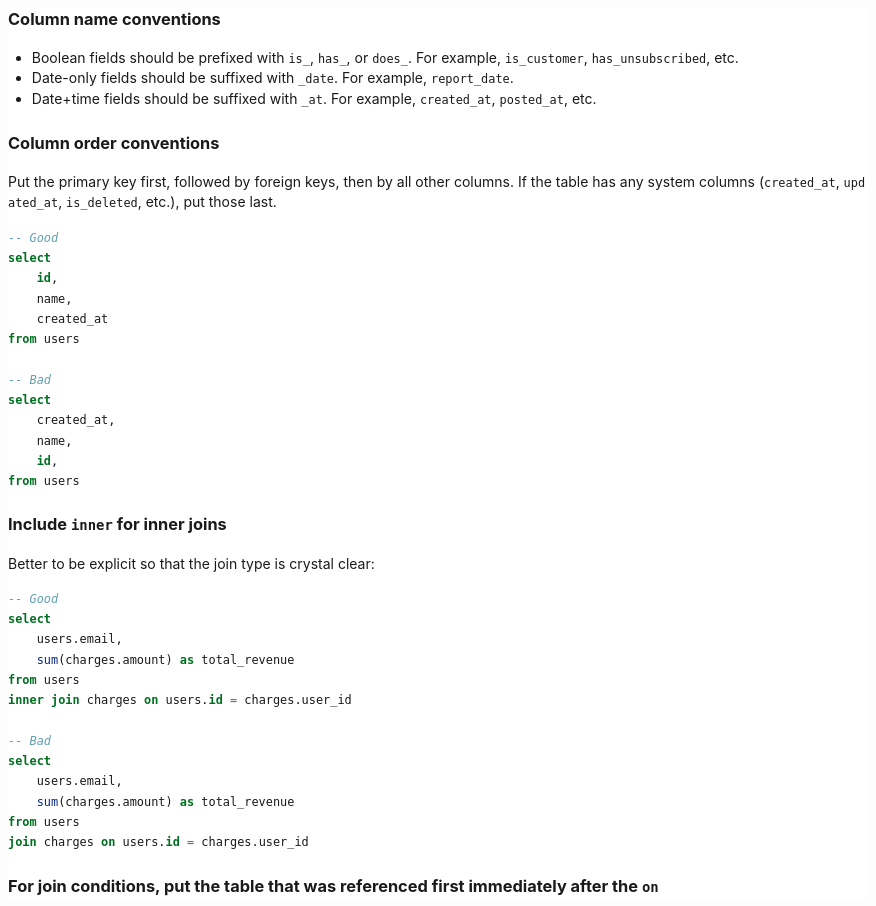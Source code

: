 ```sql
```

### Column name conventions

* Boolean fields should be prefixed with `is_`, `has_`, or `does_`. For example, `is_customer`, `has_unsubscribed`, etc.
* Date-only fields should be suffixed with `_date`. For example, `report_date`.
* Date+time fields should be suffixed with `_at`. For example, `created_at`, `posted_at`, etc.

### Column order conventions

Put the primary key first, followed by foreign keys, then by all other columns. If the table has any system columns (`created_at`, `updated_at`, `is_deleted`, etc.), put those last.

```sql
-- Good
select
    id,
    name,
    created_at
from users

-- Bad
select
    created_at,
    name,
    id,
from users
```

### Include `inner` for inner joins

Better to be explicit so that the join type is crystal clear:

```sql
-- Good
select
    users.email,
    sum(charges.amount) as total_revenue
from users
inner join charges on users.id = charges.user_id

-- Bad
select
    users.email,
    sum(charges.amount) as total_revenue
from users
join charges on users.id = charges.user_id
```

### For join conditions, put the table that was referenced first immediately after the `on`
